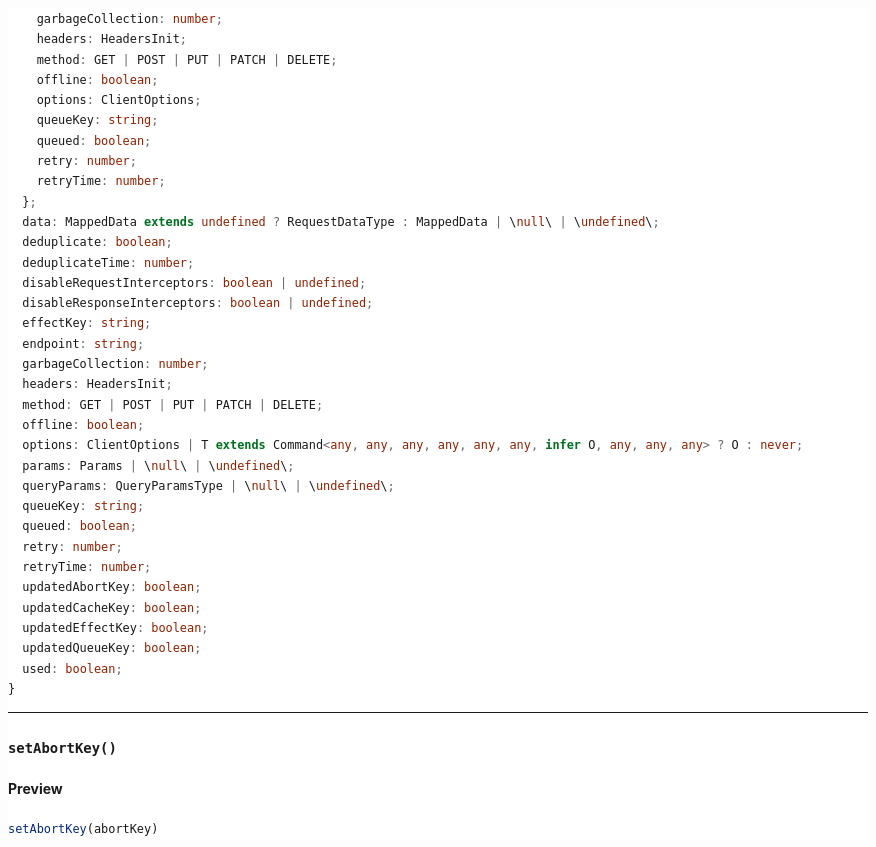 ```ts
    garbageCollection: number;
    headers: HeadersInit;
    method: GET | POST | PUT | PATCH | DELETE;
    offline: boolean;
    options: ClientOptions;
    queueKey: string;
    queued: boolean;
    retry: number;
    retryTime: number;
  };
  data: MappedData extends undefined ? RequestDataType : MappedData | \null\ | \undefined\;
  deduplicate: boolean;
  deduplicateTime: number;
  disableRequestInterceptors: boolean | undefined;
  disableResponseInterceptors: boolean | undefined;
  effectKey: string;
  endpoint: string;
  garbageCollection: number;
  headers: HeadersInit;
  method: GET | POST | PUT | PATCH | DELETE;
  offline: boolean;
  options: ClientOptions | T extends Command<any, any, any, any, any, any, infer O, any, any, any> ? O : never;
  params: Params | \null\ | \undefined\;
  queryParams: QueryParamsType | \null\ | \undefined\;
  queueKey: string;
  queued: boolean;
  retry: number;
  retryTime: number;
  updatedAbortKey: boolean;
  updatedCacheKey: boolean;
  updatedEffectKey: boolean;
  updatedQueueKey: boolean;
  used: boolean;
}
```

</div><hr/></div><div class="api-docs__method" method-data="setAbortKey"><h3 class="api-docs__name">

### `setAbortKey()`

</h3><div class="api-docs__section">

#### Preview

</div><div class="api-docs__preview fn">

```ts
setAbortKey(abortKey)
```

</div><div class="api-docs__section">
